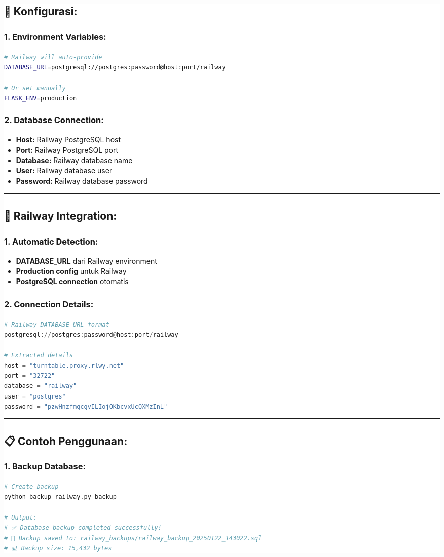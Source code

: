 
## 🔧 **Konfigurasi:**

### **1. Environment Variables:**
```bash
# Railway will auto-provide
DATABASE_URL=postgresql://postgres:password@host:port/railway

# Or set manually
FLASK_ENV=production
```

### **2. Database Connection:**
- **Host:** Railway PostgreSQL host
- **Port:** Railway PostgreSQL port
- **Database:** Railway database name
- **User:** Railway database user
- **Password:** Railway database password

---

## 🚀 **Railway Integration:**

### **1. Automatic Detection:**
- **DATABASE_URL** dari Railway environment
- **Production config** untuk Railway
- **PostgreSQL connection** otomatis

### **2. Connection Details:**
```python
# Railway DATABASE_URL format
postgresql://postgres:password@host:port/railway

# Extracted details
host = "turntable.proxy.rlwy.net"
port = "32722"
database = "railway"
user = "postgres"
password = "pzwHnzfmqcgvILIojOKbcvxUcQXMzInL"
```

---

## 📋 **Contoh Penggunaan:**

### **1. Backup Database:**
```bash
# Create backup
python backup_railway.py backup

# Output:
# ✅ Database backup completed successfully!
# 📁 Backup saved to: railway_backups/railway_backup_20250122_143022.sql
# 📊 Backup size: 15,432 bytes
```
